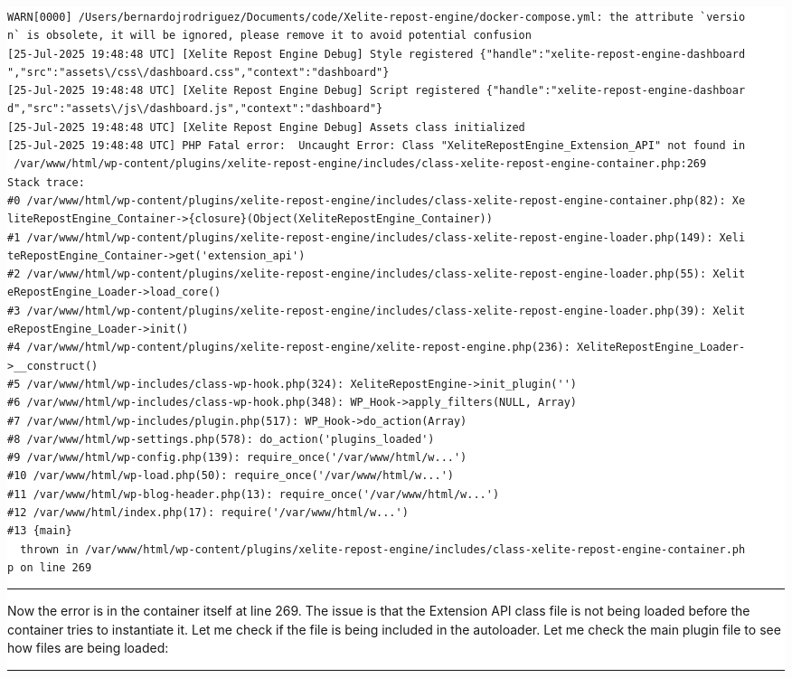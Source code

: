 ```
WARN[0000] /Users/bernardojrodriguez/Documents/code/Xelite-repost-engine/docker-compose.yml: the attribute `versio
n` is obsolete, it will be ignored, please remove it to avoid potential confusion
[25-Jul-2025 19:48:48 UTC] [Xelite Repost Engine Debug] Style registered {"handle":"xelite-repost-engine-dashboard
","src":"assets\/css\/dashboard.css","context":"dashboard"}
[25-Jul-2025 19:48:48 UTC] [Xelite Repost Engine Debug] Script registered {"handle":"xelite-repost-engine-dashboar
d","src":"assets\/js\/dashboard.js","context":"dashboard"}
[25-Jul-2025 19:48:48 UTC] [Xelite Repost Engine Debug] Assets class initialized 
[25-Jul-2025 19:48:48 UTC] PHP Fatal error:  Uncaught Error: Class "XeliteRepostEngine_Extension_API" not found in
 /var/www/html/wp-content/plugins/xelite-repost-engine/includes/class-xelite-repost-engine-container.php:269
Stack trace:
#0 /var/www/html/wp-content/plugins/xelite-repost-engine/includes/class-xelite-repost-engine-container.php(82): Xe
liteRepostEngine_Container->{closure}(Object(XeliteRepostEngine_Container))
#1 /var/www/html/wp-content/plugins/xelite-repost-engine/includes/class-xelite-repost-engine-loader.php(149): Xeli
teRepostEngine_Container->get('extension_api')
#2 /var/www/html/wp-content/plugins/xelite-repost-engine/includes/class-xelite-repost-engine-loader.php(55): Xelit
eRepostEngine_Loader->load_core()
#3 /var/www/html/wp-content/plugins/xelite-repost-engine/includes/class-xelite-repost-engine-loader.php(39): Xelit
eRepostEngine_Loader->init()
#4 /var/www/html/wp-content/plugins/xelite-repost-engine/xelite-repost-engine.php(236): XeliteRepostEngine_Loader-
>__construct()
#5 /var/www/html/wp-includes/class-wp-hook.php(324): XeliteRepostEngine->init_plugin('')
#6 /var/www/html/wp-includes/class-wp-hook.php(348): WP_Hook->apply_filters(NULL, Array)
#7 /var/www/html/wp-includes/plugin.php(517): WP_Hook->do_action(Array)
#8 /var/www/html/wp-settings.php(578): do_action('plugins_loaded')
#9 /var/www/html/wp-config.php(139): require_once('/var/www/html/w...')
#10 /var/www/html/wp-load.php(50): require_once('/var/www/html/w...')
#11 /var/www/html/wp-blog-header.php(13): require_once('/var/www/html/w...')
#12 /var/www/html/index.php(17): require('/var/www/html/w...')
#13 {main}
  thrown in /var/www/html/wp-content/plugins/xelite-repost-engine/includes/class-xelite-repost-engine-container.ph
p on line 269

```

---

Now the error is in the container itself at line 269. The issue is that the Extension API class file is not being loaded before the container tries to instantiate it. Let me check if the file is being included in the autoloader. Let me check the main plugin file to see how files are being loaded:


---